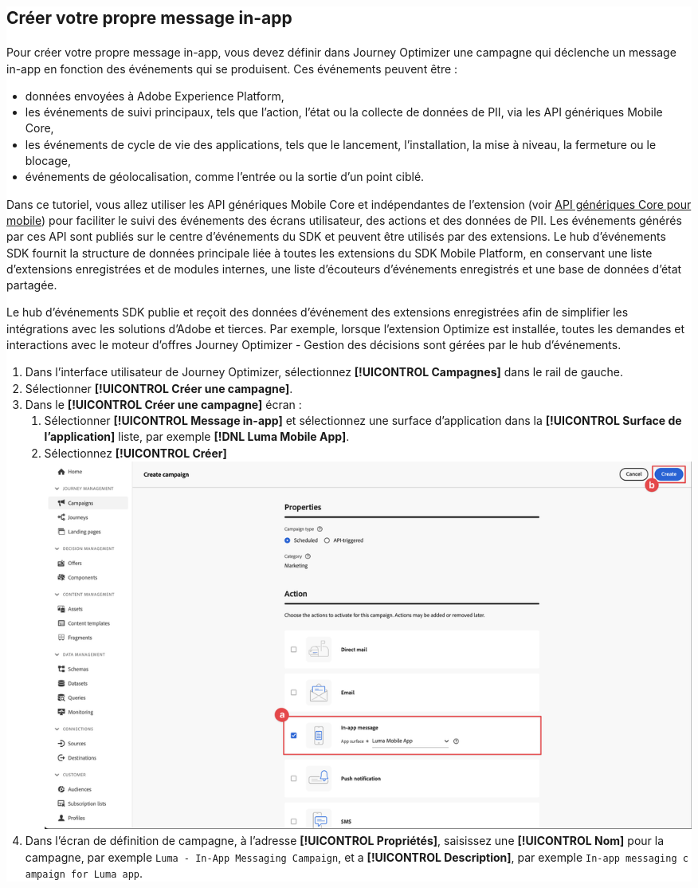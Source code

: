 
## Créer votre propre message in-app

Pour créer votre propre message in-app, vous devez définir dans Journey Optimizer une campagne qui déclenche un message in-app en fonction des événements qui se produisent. Ces événements peuvent être :

* données envoyées à Adobe Experience Platform,
* les événements de suivi principaux, tels que l’action, l’état ou la collecte de données de PII, via les API génériques Mobile Core,
* les événements de cycle de vie des applications, tels que le lancement, l’installation, la mise à niveau, la fermeture ou le blocage,
* événements de géolocalisation, comme l’entrée ou la sortie d’un point ciblé.

Dans ce tutoriel, vous allez utiliser les API génériques Mobile Core et indépendantes de l’extension (voir [API génériques Core pour mobile](https://developer.adobe.com/client-sdks/documentation/mobile-core/#mobile-core-generic-apis)) pour faciliter le suivi des événements des écrans utilisateur, des actions et des données de PII. Les événements générés par ces API sont publiés sur le centre d’événements du SDK et peuvent être utilisés par des extensions. Le hub d’événements SDK fournit la structure de données principale liée à toutes les extensions du SDK Mobile Platform, en conservant une liste d’extensions enregistrées et de modules internes, une liste d’écouteurs d’événements enregistrés et une base de données d’état partagée.

Le hub d’événements SDK publie et reçoit des données d’événement des extensions enregistrées afin de simplifier les intégrations avec les solutions d’Adobe et tierces. Par exemple, lorsque l’extension Optimize est installée, toutes les demandes et interactions avec le moteur d’offres Journey Optimizer - Gestion des décisions sont gérées par le hub d’événements.

1. Dans l’interface utilisateur de Journey Optimizer, sélectionnez **[!UICONTROL Campagnes]** dans le rail de gauche.
1. Sélectionner **[!UICONTROL Créer une campagne]**.
1. Dans le **[!UICONTROL Créer une campagne]** écran :
   1. Sélectionner **[!UICONTROL Message in-app]** et sélectionnez une surface d’application dans la **[!UICONTROL Surface de l’application]** liste, par exemple **[!DNL Luma Mobile App]**.
   1. Sélectionnez **[!UICONTROL Créer]**
      ![Propriétés de campagne](assets/ajo-campaign-properties.png)
1. Dans l’écran de définition de campagne, à l’adresse **[!UICONTROL Propriétés]**, saisissez une **[!UICONTROL Nom]** pour la campagne, par exemple `Luma - In-App Messaging Campaign`, et a **[!UICONTROL Description]**, par exemple `In-app messaging campaign for Luma app`.